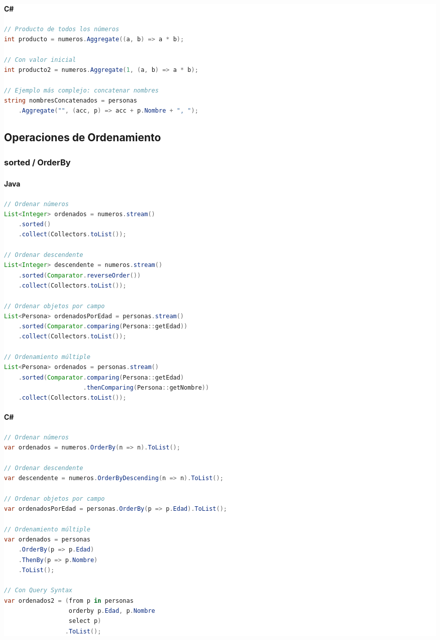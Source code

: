 #### C#
```csharp
// Producto de todos los números
int producto = numeros.Aggregate((a, b) => a * b);

// Con valor inicial
int producto2 = numeros.Aggregate(1, (a, b) => a * b);

// Ejemplo más complejo: concatenar nombres
string nombresConcatenados = personas
    .Aggregate("", (acc, p) => acc + p.Nombre + ", ");
```

## Operaciones de Ordenamiento

### sorted / OrderBy

#### Java
```java
// Ordenar números
List<Integer> ordenados = numeros.stream()
    .sorted()
    .collect(Collectors.toList());

// Ordenar descendente
List<Integer> descendente = numeros.stream()
    .sorted(Comparator.reverseOrder())
    .collect(Collectors.toList());

// Ordenar objetos por campo
List<Persona> ordenadosPorEdad = personas.stream()
    .sorted(Comparator.comparing(Persona::getEdad))
    .collect(Collectors.toList());

// Ordenamiento múltiple
List<Persona> ordenados = personas.stream()
    .sorted(Comparator.comparing(Persona::getEdad)
                      .thenComparing(Persona::getNombre))
    .collect(Collectors.toList());
```

#### C#
```csharp
// Ordenar números
var ordenados = numeros.OrderBy(n => n).ToList();

// Ordenar descendente
var descendente = numeros.OrderByDescending(n => n).ToList();

// Ordenar objetos por campo
var ordenadosPorEdad = personas.OrderBy(p => p.Edad).ToList();

// Ordenamiento múltiple
var ordenados = personas
    .OrderBy(p => p.Edad)
    .ThenBy(p => p.Nombre)
    .ToList();

// Con Query Syntax
var ordenados2 = (from p in personas
                  orderby p.Edad, p.Nombre
                  select p)
                 .ToList();
```